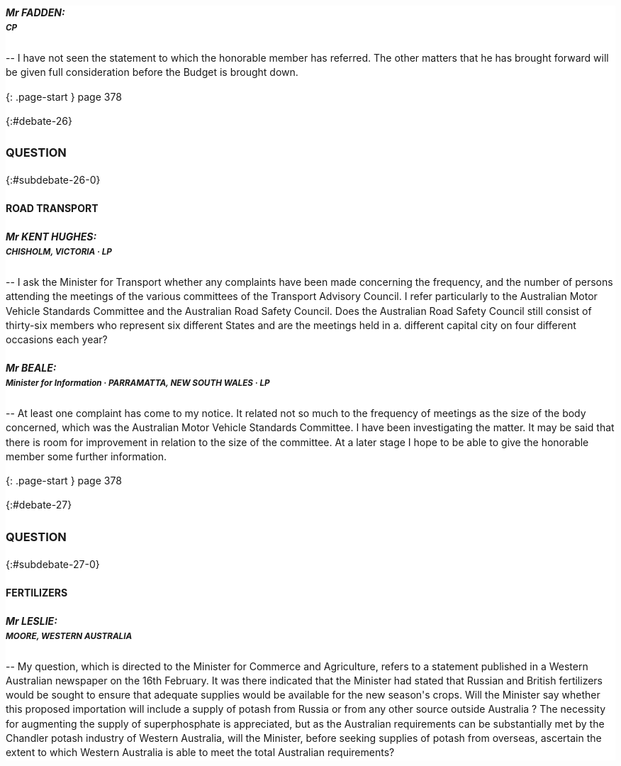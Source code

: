 ##### Mr FADDEN:<br><small class="text-muted">CP</small>

-- I have not seen the statement to which the honorable member has referred. The other matters that he has brought forward will be given full consideration before the Budget is brought down. 

{: .page-start }
page 378

{:#debate-26}
### QUESTION

{:#subdebate-26-0}
#### ROAD TRANSPORT

##### Mr KENT HUGHES:<br><small class="text-muted">CHISHOLM, VICTORIA &middot; LP</small>

-- I ask the Minister for Transport whether any complaints have been made concerning the frequency, and the number of persons attending the meetings of the various committees of the Transport Advisory Council. I refer particularly to the Australian Motor Vehicle Standards Committee and the Australian Road Safety Council. Does the Australian Road Safety Council still consist of thirty-six members who represent six different States and are the meetings held in a. different capital city on four different occasions each year? 

##### Mr BEALE:<br><small class="text-muted">Minister for Information &middot; PARRAMATTA, NEW SOUTH WALES &middot; LP</small>

-- At least one complaint has come to my notice. It related not so much to the frequency of meetings as the size of the body concerned, which was the Australian Motor Vehicle Standards Committee. I have been investigating the matter. It may be said that there is room for improvement in relation to the size of the committee. At a later stage I hope to be able to give the honorable member some further information. 

{: .page-start }
page 378

{:#debate-27}
### QUESTION

{:#subdebate-27-0}
#### FERTILIZERS

##### Mr LESLIE:<br><small class="text-muted">MOORE, WESTERN AUSTRALIA</small>

-- My question, which is directed to the Minister for Commerce and Agriculture, refers to a statement published in a Western Australian newspaper on the 16th February. It was there indicated that the Minister had stated that Russian and British fertilizers would be sought to ensure that adequate supplies would be available for the new season's crops. Will the Minister say whether this proposed importation will include a supply of potash from Russia or from any other source outside Australia ? The necessity for augmenting the supply of superphosphate is appreciated, but as the Australian requirements can be substantially met by the Chandler potash industry of Western Australia, will the Minister, before seeking supplies of potash from overseas, ascertain the extent to which Western Australia is able to meet the total Australian requirements? 
